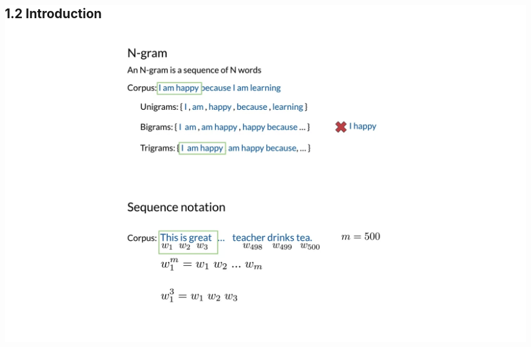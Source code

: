 ## 1.2 Introduction

<p align="center">
  <img src="../res/img/img44.png" width="500"/>
  <img src="../res/img/img45.png" width="500"/>
</p>
